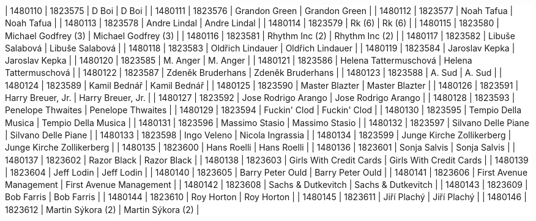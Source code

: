 | 1480110 | 1823575 | D Boi | D Boi |
| 1480111 | 1823576 | Grandon Green | Grandon Green |
| 1480112 | 1823577 | Noah Tafua | Noah Tafua |
| 1480113 | 1823578 | Andre Lindal | Andre Lindal |
| 1480114 | 1823579 | Rk (6) | Rk (6) |
| 1480115 | 1823580 | Michael Godfrey (3) | Michael Godfrey (3) |
| 1480116 | 1823581 | Rhythm Inc (2) | Rhythm Inc (2) |
| 1480117 | 1823582 | Libuše Salabová | Libuše Salabová |
| 1480118 | 1823583 | Oldřich Lindauer | Oldřich Lindauer |
| 1480119 | 1823584 | Jaroslav Kepka | Jaroslav Kepka |
| 1480120 | 1823585 | M. Anger | M. Anger |
| 1480121 | 1823586 | Helena Tattermuschová | Helena Tattermuschová |
| 1480122 | 1823587 | Zdeněk Bruderhans | Zdeněk Bruderhans |
| 1480123 | 1823588 | A. Sud | A. Sud |
| 1480124 | 1823589 | Kamil Bednář | Kamil Bednář |
| 1480125 | 1823590 | Master Blazter | Master Blazter |
| 1480126 | 1823591 | Harry Breuer, Jr. | Harry Breuer, Jr. |
| 1480127 | 1823592 | Jose Rodrigo Arango | Jose Rodrigo Arango |
| 1480128 | 1823593 | Penelope Thwaites | Penelope Thwaites |
| 1480129 | 1823594 | Fuckin' Clod | Fuckin' Clod |
| 1480130 | 1823595 | Tempio Della Musica | Tempio Della Musica |
| 1480131 | 1823596 | Massimo Stasio | Massimo Stasio |
| 1480132 | 1823597 | Silvano Delle Piane | Silvano Delle Piane |
| 1480133 | 1823598 | Ingo Veleno | Nicola Ingrassia |
| 1480134 | 1823599 | Junge Kirche Zollikerberg | Junge Kirche Zollikerberg |
| 1480135 | 1823600 | Hans Roelli | Hans Roelli |
| 1480136 | 1823601 | Sonja Salvis | Sonja Salvis |
| 1480137 | 1823602 | Razor Black | Razor Black |
| 1480138 | 1823603 | Girls With Credit Cards | Girls With Credit Cards |
| 1480139 | 1823604 | Jeff Lodin | Jeff Lodin |
| 1480140 | 1823605 | Barry Peter Ould | Barry Peter Ould |
| 1480141 | 1823606 | First Avenue Management | First Avenue Management |
| 1480142 | 1823608 | Sachs & Dutkevitch | Sachs & Dutkevitch |
| 1480143 | 1823609 | Bob Farris | Bob Farris |
| 1480144 | 1823610 | Roy Horton | Roy Horton |
| 1480145 | 1823611 | Jiří Plachý | Jiří Plachý |
| 1480146 | 1823612 | Martin Sýkora (2) | Martin Sýkora (2) |